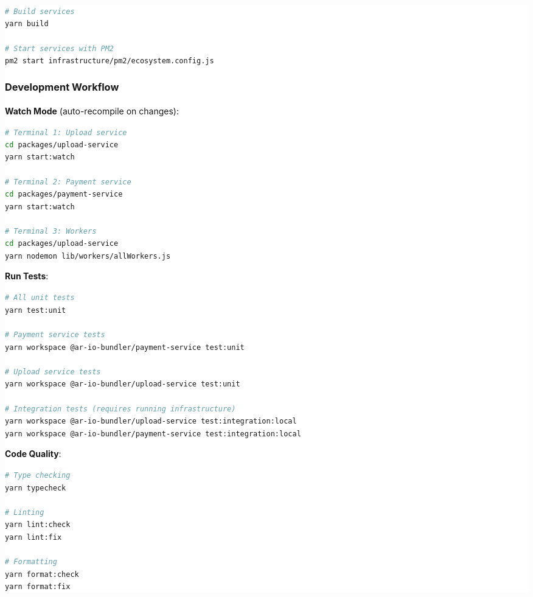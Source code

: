 ```bash
# Build services
yarn build

# Start services with PM2
pm2 start infrastructure/pm2/ecosystem.config.js
```

### Development Workflow

**Watch Mode** (auto-recompile on changes):
```bash
# Terminal 1: Upload service
cd packages/upload-service
yarn start:watch

# Terminal 2: Payment service
cd packages/payment-service
yarn start:watch

# Terminal 3: Workers
cd packages/upload-service
yarn nodemon lib/workers/allWorkers.js
```

**Run Tests**:
```bash
# All unit tests
yarn test:unit

# Payment service tests
yarn workspace @ar-io-bundler/payment-service test:unit

# Upload service tests
yarn workspace @ar-io-bundler/upload-service test:unit

# Integration tests (requires running infrastructure)
yarn workspace @ar-io-bundler/upload-service test:integration:local
yarn workspace @ar-io-bundler/payment-service test:integration:local
```

**Code Quality**:
```bash
# Type checking
yarn typecheck

# Linting
yarn lint:check
yarn lint:fix

# Formatting
yarn format:check
yarn format:fix
```
